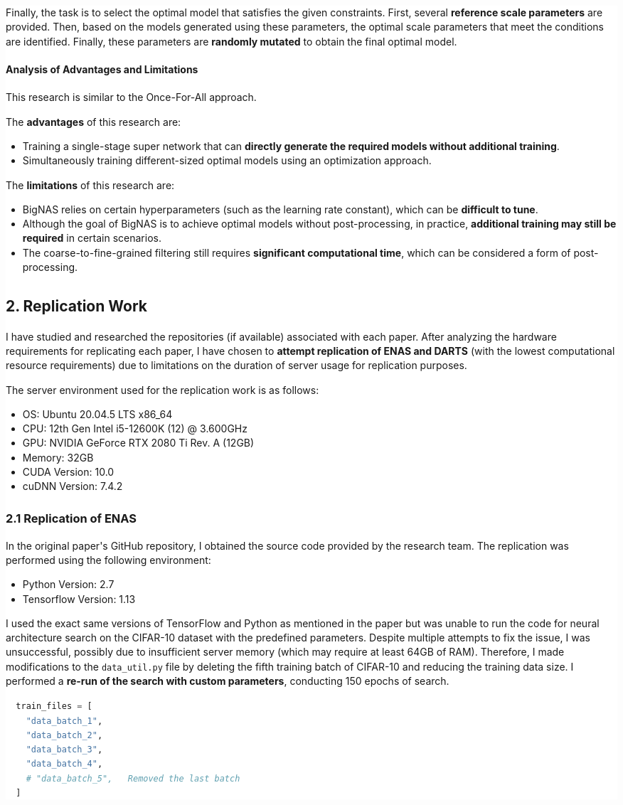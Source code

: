 Finally, the task is to select the optimal model that satisfies the given constraints. First, several **reference scale parameters** are provided. Then, based on the models generated using these parameters, the optimal scale parameters that meet the conditions are identified. Finally, these parameters are **randomly mutated** to obtain the final optimal model.

#### Analysis of Advantages and Limitations

This research is similar to the Once-For-All approach.

The **advantages** of this research are:

* Training a single-stage super network that can **directly generate the required models without additional training**.
* Simultaneously training different-sized optimal models using an optimization approach.

The **limitations** of this research are:

* BigNAS relies on certain hyperparameters (such as the learning rate constant), which can be **difficult to tune**.
* Although the goal of BigNAS is to achieve optimal models without post-processing, in practice, **additional training may still be required** in certain scenarios.
* The coarse-to-fine-grained filtering still requires **significant computational time**, which can be considered a form of post-processing.

## 2. Replication Work

I have studied and researched the repositories (if available) associated with each paper. After analyzing the hardware requirements for replicating each paper, I have chosen to **attempt replication of ENAS and DARTS** (with the lowest computational resource requirements) due to limitations on the duration of server usage for replication purposes.

The server environment used for the replication work is as follows:

* OS: Ubuntu 20.04.5 LTS x86_64
* CPU: 12th Gen Intel i5-12600K (12) @ 3.600GHz
* GPU: NVIDIA GeForce RTX 2080 Ti Rev. A (12GB)
* Memory: 32GB
* CUDA Version: 10.0
* cuDNN Version: 7.4.2

### 2.1 Replication of ENAS

In the original paper's GitHub repository, I obtained the source code provided by the research team. The replication was performed using the following environment:

* Python Version: 2.7
* Tensorflow Version: 1.13

I used the exact same versions of TensorFlow and Python as mentioned in the paper but was unable to run the code for neural architecture search on the CIFAR-10 dataset with the predefined parameters. Despite multiple attempts to fix the issue, I was unsuccessful, possibly due to insufficient server memory (which may require at least 64GB of RAM). Therefore, I made modifications to the `data_util.py` file by deleting the fifth training batch of CIFAR-10 and reducing the training data size. I performed a **re-run of the search with custom parameters**, conducting 150 epochs of search.

```python
  train_files = [
    "data_batch_1",
    "data_batch_2",
    "data_batch_3",
    "data_batch_4",
    # "data_batch_5",   Removed the last batch
  ]
```
